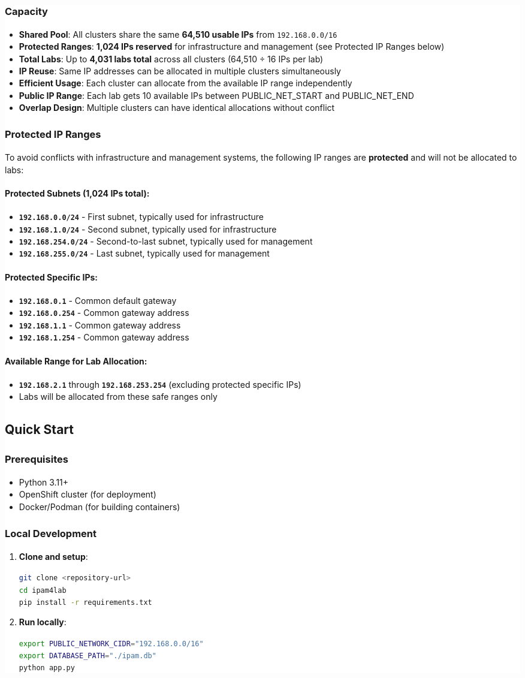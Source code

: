 ### Capacity

- **Shared Pool**: All clusters share the same **64,510 usable IPs** from `192.168.0.0/16`
- **Protected Ranges**: **1,024 IPs reserved** for infrastructure and management (see Protected IP Ranges below)
- **Total Labs**: Up to **4,031 labs total** across all clusters (64,510 ÷ 16 IPs per lab)
- **IP Reuse**: Same IP addresses can be allocated in multiple clusters simultaneously
- **Efficient Usage**: Each cluster can allocate from the available IP range independently
- **Public IP Range**: Each lab gets 10 available IPs between PUBLIC_NET_START and PUBLIC_NET_END
- **Overlap Design**: Multiple clusters can have identical allocations without conflict

### Protected IP Ranges

To avoid conflicts with infrastructure and management systems, the following IP ranges are **protected** and will not be allocated to labs:

#### **Protected Subnets** (1,024 IPs total):
- **`192.168.0.0/24`** - First subnet, typically used for infrastructure
- **`192.168.1.0/24`** - Second subnet, typically used for infrastructure
- **`192.168.254.0/24`** - Second-to-last subnet, typically used for management
- **`192.168.255.0/24`** - Last subnet, typically used for management

#### **Protected Specific IPs**:
- **`192.168.0.1`** - Common default gateway
- **`192.168.0.254`** - Common gateway address
- **`192.168.1.1`** - Common gateway address
- **`192.168.1.254`** - Common gateway address

#### **Available Range for Lab Allocation**:
- **`192.168.2.1`** through **`192.168.253.254`** (excluding protected specific IPs)
- Labs will be allocated from these safe ranges only

## Quick Start

### Prerequisites

- Python 3.11+
- OpenShift cluster (for deployment)
- Docker/Podman (for building containers)

### Local Development

1. **Clone and setup**:
   ```bash
   git clone <repository-url>
   cd ipam4lab
   pip install -r requirements.txt
   ```

2. **Run locally**:
   ```bash
   export PUBLIC_NETWORK_CIDR="192.168.0.0/16"
   export DATABASE_PATH="./ipam.db"
   python app.py
   ```
